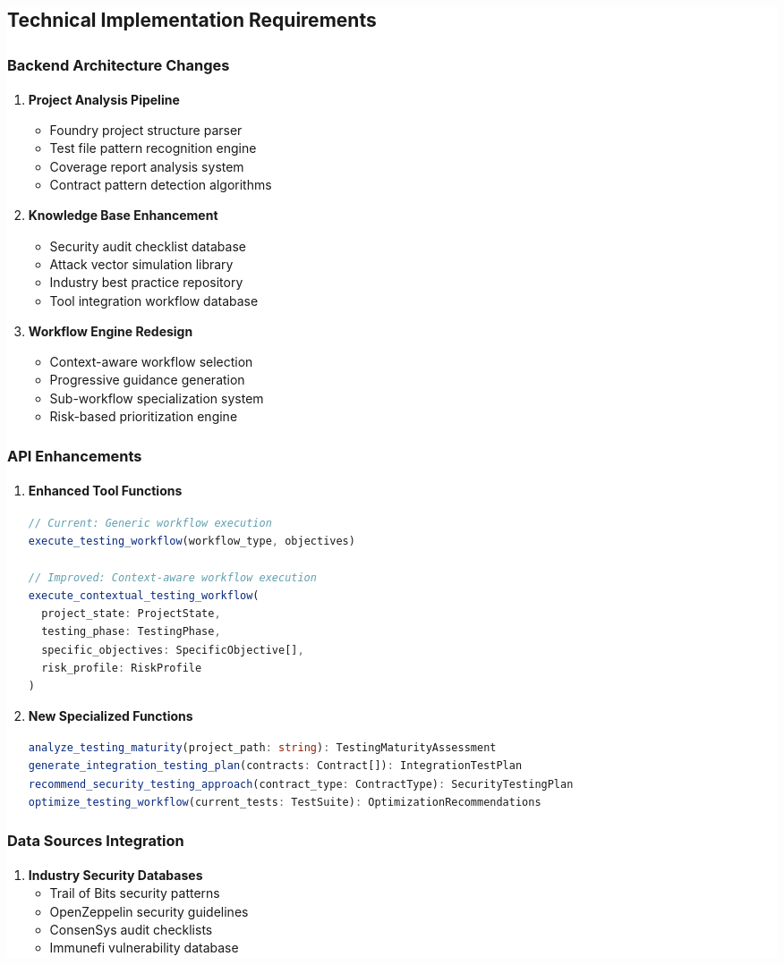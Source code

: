 ## Technical Implementation Requirements

### **Backend Architecture Changes**

1. **Project Analysis Pipeline**
   - Foundry project structure parser
   - Test file pattern recognition engine
   - Coverage report analysis system
   - Contract pattern detection algorithms

2. **Knowledge Base Enhancement**
   - Security audit checklist database
   - Attack vector simulation library
   - Industry best practice repository
   - Tool integration workflow database

3. **Workflow Engine Redesign**
   - Context-aware workflow selection
   - Progressive guidance generation
   - Sub-workflow specialization system
   - Risk-based prioritization engine

### **API Enhancements**

1. **Enhanced Tool Functions**
   ```typescript
   // Current: Generic workflow execution
   execute_testing_workflow(workflow_type, objectives)
   
   // Improved: Context-aware workflow execution
   execute_contextual_testing_workflow(
     project_state: ProjectState,
     testing_phase: TestingPhase,
     specific_objectives: SpecificObjective[],
     risk_profile: RiskProfile
   )
   ```

2. **New Specialized Functions**
   ```typescript
   analyze_testing_maturity(project_path: string): TestingMaturityAssessment
   generate_integration_testing_plan(contracts: Contract[]): IntegrationTestPlan
   recommend_security_testing_approach(contract_type: ContractType): SecurityTestingPlan
   optimize_testing_workflow(current_tests: TestSuite): OptimizationRecommendations
   ```

### **Data Sources Integration**

1. **Industry Security Databases**
   - Trail of Bits security patterns
   - OpenZeppelin security guidelines
   - ConsenSys audit checklists
   - Immunefi vulnerability database
